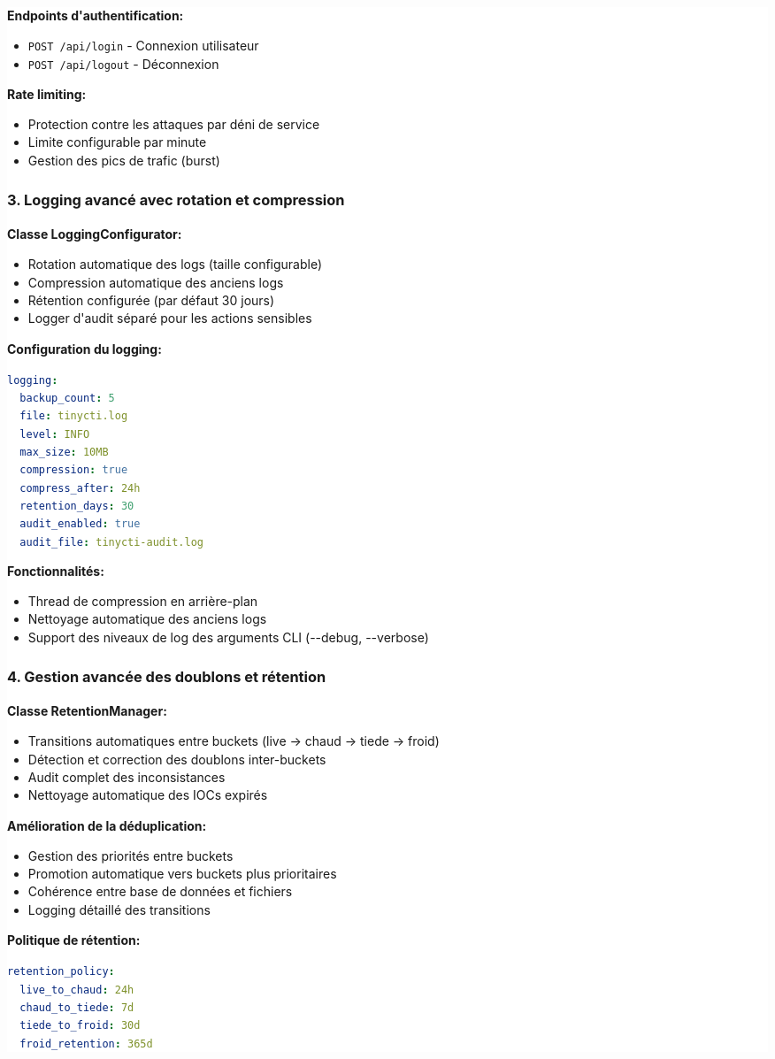 **Endpoints d'authentification:**
- `POST /api/login` - Connexion utilisateur
- `POST /api/logout` - Déconnexion

**Rate limiting:**
- Protection contre les attaques par déni de service
- Limite configurable par minute
- Gestion des pics de trafic (burst)

### 3. Logging avancé avec rotation et compression

**Classe LoggingConfigurator:**
- Rotation automatique des logs (taille configurable)
- Compression automatique des anciens logs
- Rétention configurée (par défaut 30 jours)
- Logger d'audit séparé pour les actions sensibles

**Configuration du logging:**
```yaml
logging:
  backup_count: 5
  file: tinycti.log
  level: INFO
  max_size: 10MB
  compression: true
  compress_after: 24h
  retention_days: 30
  audit_enabled: true
  audit_file: tinycti-audit.log
```

**Fonctionnalités:**
- Thread de compression en arrière-plan
- Nettoyage automatique des anciens logs
- Support des niveaux de log des arguments CLI (--debug, --verbose)

### 4. Gestion avancée des doublons et rétention

**Classe RetentionManager:**
- Transitions automatiques entre buckets (live → chaud → tiede → froid)
- Détection et correction des doublons inter-buckets
- Audit complet des inconsistances
- Nettoyage automatique des IOCs expirés

**Amélioration de la déduplication:**
- Gestion des priorités entre buckets
- Promotion automatique vers buckets plus prioritaires
- Cohérence entre base de données et fichiers
- Logging détaillé des transitions

**Politique de rétention:**
```yaml
retention_policy:
  live_to_chaud: 24h
  chaud_to_tiede: 7d
  tiede_to_froid: 30d
  froid_retention: 365d
```
